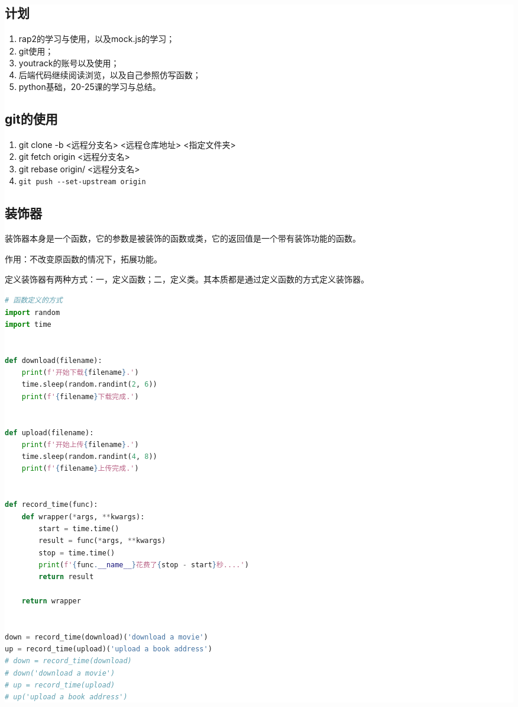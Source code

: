 ## 计划

1. rap2的学习与使用，以及mock.js的学习；
2. git使用；
3. youtrack的账号以及使用；
4. 后端代码继续阅读浏览，以及自己参照仿写函数；
5. python基础，20-25课的学习与总结。

## git的使用

1. git clone -b <远程分支名> <远程仓库地址> <指定文件夹>
2. git fetch origin <远程分支名>
3. git rebase origin/ <远程分支名>
4. `git push --set-upstream origin`

## 装饰器

装饰器本身是一个函数，它的参数是被装饰的函数或类，它的返回值是一个带有装饰功能的函数。

作用：不改变原函数的情况下，拓展功能。

定义装饰器有两种方式：一，定义函数；二，定义类。其本质都是通过定义函数的方式定义装饰器。

```python
# 函数定义的方式
import random
import time


def download(filename):
    print(f'开始下载{filename}.')
    time.sleep(random.randint(2, 6))
    print(f'{filename}下载完成.')


def upload(filename):
    print(f'开始上传{filename}.')
    time.sleep(random.randint(4, 8))
    print(f'{filename}上传完成.')


def record_time(func):
    def wrapper(*args, **kwargs):
        start = time.time()
        result = func(*args, **kwargs)
        stop = time.time()
        print(f'{func.__name__}花费了{stop - start}秒....')
        return result

    return wrapper


down = record_time(download)('download a movie')
up = record_time(upload)('upload a book address')
# down = record_time(download)
# down('download a movie')
# up = record_time(upload)
# up('upload a book address')

```
